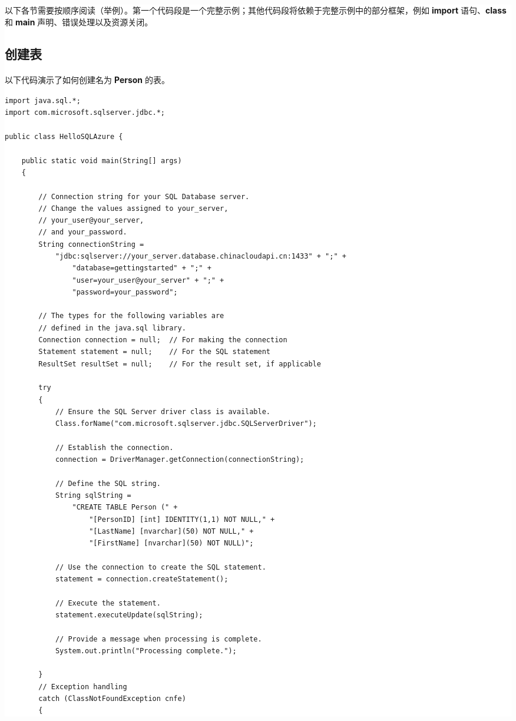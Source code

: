 以下各节需要按顺序阅读（举例）。第一个代码段是一个完整示例；其他代码段将依赖于完整示例中的部分框架，例如 **import** 语句、**class** 和 **main** 声明、错误处理以及资源关闭。

<h2><a id="to_create_table"></a>创建表</h2>

以下代码演示了如何创建名为 **Person** 的表。

	import java.sql.*;
	import com.microsoft.sqlserver.jdbc.*;
	
	public class HelloSQLAzure {
	
	    public static void main(String[] args) 
	    {
	
			// Connection string for your SQL Database server.
			// Change the values assigned to your_server, 
			// your_user@your_server,
			// and your_password.
			String connectionString = 
				"jdbc:sqlserver://your_server.database.chinacloudapi.cn:1433" + ";" +
					"database=gettingstarted" + ";" + 
					"user=your_user@your_server" + ";" +  
					"password=your_password";
			
			// The types for the following variables are
			// defined in the java.sql library.
			Connection connection = null;  // For making the connection
			Statement statement = null;    // For the SQL statement
			ResultSet resultSet = null;    // For the result set, if applicable
			
			try
			{
			    // Ensure the SQL Server driver class is available.
			    Class.forName("com.microsoft.sqlserver.jdbc.SQLServerDriver");
			
			    // Establish the connection.
			    connection = DriverManager.getConnection(connectionString);
			
			    // Define the SQL string.
			    String sqlString = 
					"CREATE TABLE Person (" + 
			        	"[PersonID] [int] IDENTITY(1,1) NOT NULL," +
			            "[LastName] [nvarchar](50) NOT NULL," + 
			            "[FirstName] [nvarchar](50) NOT NULL)";
			
			    // Use the connection to create the SQL statement.
			    statement = connection.createStatement();
			
			    // Execute the statement.
			    statement.executeUpdate(sqlString);
			
			    // Provide a message when processing is complete.
			    System.out.println("Processing complete.");
			
			}
			// Exception handling
	        catch (ClassNotFoundException cnfe)  
	        {
	            

[create_new]: ./media/sql-data-java-how-to-use-sql-database/WA_New.png
[create_new_sql_db]: ./media/sql-data-java-how-to-use-sql-database/WA_SQL_DB_Create.png
[create_database_settings]: ./media/sql-data-java-how-to-use-sql-database/WA_CustomCreate_1.png
[create_server_settings]: ./media/sql-data-java-how-to-use-sql-database/WA_CustomCreate_2.png
[get_jdbc_connection_string]: ./media/sql-data-java-how-to-use-sql-database/WA_SQL_JDBC_ConnectionString.png
[allowed_ips_dialog]: ./media/sql-data-java-how-to-use-sql-database/WA_Allowed_IPs.png